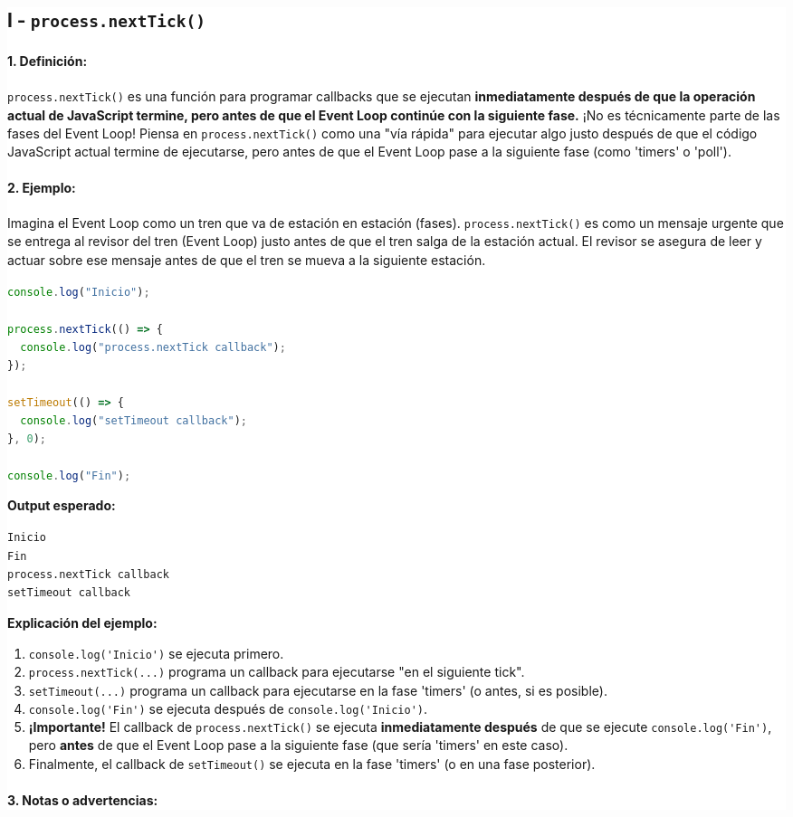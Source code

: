 ## I - `process.nextTick()`

#### 1. **Definición:**

`process.nextTick()` es una función para programar callbacks que se ejecutan **inmediatamente después de que la operación actual de JavaScript termine, pero antes de que el Event Loop continúe con la siguiente fase.** ¡No es técnicamente parte de las fases del Event Loop! Piensa en `process.nextTick()` como una "vía rápida" para ejecutar algo justo después de que el código JavaScript actual termine de ejecutarse, pero antes de que el Event Loop pase a la siguiente fase (como 'timers' o 'poll').

#### 2. **Ejemplo:**

Imagina el Event Loop como un tren que va de estación en estación (fases). `process.nextTick()` es como un mensaje urgente que se entrega al revisor del tren (Event Loop) justo antes de que el tren salga de la estación actual. El revisor se asegura de leer y actuar sobre ese mensaje antes de que el tren se mueva a la siguiente estación.

```javascript
console.log("Inicio");

process.nextTick(() => {
  console.log("process.nextTick callback");
});

setTimeout(() => {
  console.log("setTimeout callback");
}, 0);

console.log("Fin");
```

**Output esperado:**

```
Inicio
Fin
process.nextTick callback
setTimeout callback
```

**Explicación del ejemplo:**

1.  `console.log('Inicio')` se ejecuta primero.
2.  `process.nextTick(...)` programa un callback para ejecutarse "en el siguiente tick".
3.  `setTimeout(...)` programa un callback para ejecutarse en la fase 'timers' (o antes, si es posible).
4.  `console.log('Fin')` se ejecuta después de `console.log('Inicio')`.
5.  **¡Importante!** El callback de `process.nextTick()` se ejecuta **inmediatamente después** de que se ejecute `console.log('Fin')`, pero **antes** de que el Event Loop pase a la siguiente fase (que sería 'timers' en este caso).
6.  Finalmente, el callback de `setTimeout()` se ejecuta en la fase 'timers' (o en una fase posterior).

#### 3. **Notas o advertencias:**
